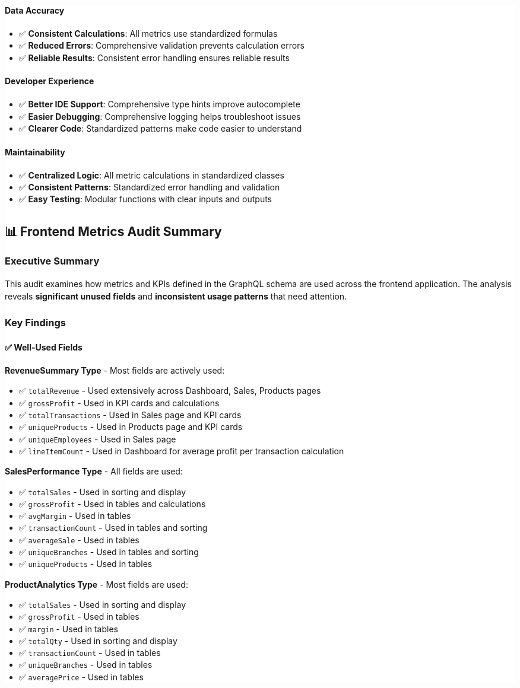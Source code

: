 #### **Data Accuracy**

- ✅ **Consistent Calculations**: All metrics use standardized formulas
- ✅ **Reduced Errors**: Comprehensive validation prevents calculation errors
- ✅ **Reliable Results**: Consistent error handling ensures reliable results

#### **Developer Experience**

- ✅ **Better IDE Support**: Comprehensive type hints improve autocomplete
- ✅ **Easier Debugging**: Comprehensive logging helps troubleshoot issues
- ✅ **Clearer Code**: Standardized patterns make code easier to understand

#### **Maintainability**

- ✅ **Centralized Logic**: All metric calculations in standardized classes
- ✅ **Consistent Patterns**: Standardized error handling and validation
- ✅ **Easy Testing**: Modular functions with clear inputs and outputs

## 📊 **Frontend Metrics Audit Summary**

### **Executive Summary**

This audit examines how metrics and KPIs defined in the GraphQL schema are used across the frontend application. The analysis reveals **significant unused fields** and **inconsistent usage patterns** that need attention.

### **Key Findings**

#### ✅ **Well-Used Fields**

**RevenueSummary Type** - Most fields are actively used:

- ✅ `totalRevenue` - Used extensively across Dashboard, Sales, Products pages
- ✅ `grossProfit` - Used in KPI cards and calculations
- ✅ `totalTransactions` - Used in Sales page and KPI cards
- ✅ `uniqueProducts` - Used in Products page and KPI cards
- ✅ `uniqueEmployees` - Used in Sales page
- ✅ `lineItemCount` - Used in Dashboard for average profit per transaction calculation

**SalesPerformance Type** - All fields are used:

- ✅ `totalSales` - Used in sorting and display
- ✅ `grossProfit` - Used in tables and calculations
- ✅ `avgMargin` - Used in tables
- ✅ `transactionCount` - Used in tables and sorting
- ✅ `averageSale` - Used in tables
- ✅ `uniqueBranches` - Used in tables and sorting
- ✅ `uniqueProducts` - Used in tables

**ProductAnalytics Type** - Most fields are used:

- ✅ `totalSales` - Used in sorting and display
- ✅ `grossProfit` - Used in tables
- ✅ `margin` - Used in tables
- ✅ `totalQty` - Used in sorting and display
- ✅ `transactionCount` - Used in tables
- ✅ `uniqueBranches` - Used in tables
- ✅ `averagePrice` - Used in tables
